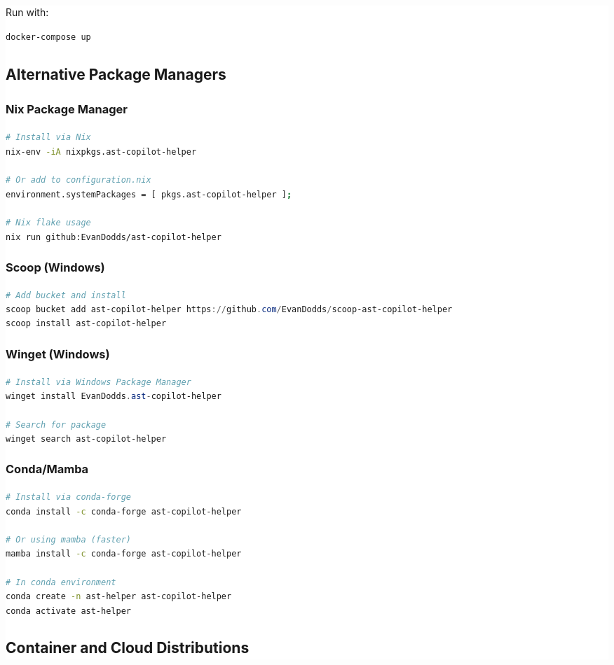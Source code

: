 Run with:

```bash
docker-compose up
```

## Alternative Package Managers

### Nix Package Manager

```bash
# Install via Nix
nix-env -iA nixpkgs.ast-copilot-helper

# Or add to configuration.nix
environment.systemPackages = [ pkgs.ast-copilot-helper ];

# Nix flake usage
nix run github:EvanDodds/ast-copilot-helper
```

### Scoop (Windows)

```powershell
# Add bucket and install
scoop bucket add ast-copilot-helper https://github.com/EvanDodds/scoop-ast-copilot-helper
scoop install ast-copilot-helper
```

### Winget (Windows)

```powershell
# Install via Windows Package Manager
winget install EvanDodds.ast-copilot-helper

# Search for package
winget search ast-copilot-helper
```

### Conda/Mamba

```bash
# Install via conda-forge
conda install -c conda-forge ast-copilot-helper

# Or using mamba (faster)
mamba install -c conda-forge ast-copilot-helper

# In conda environment
conda create -n ast-helper ast-copilot-helper
conda activate ast-helper
```

## Container and Cloud Distributions
